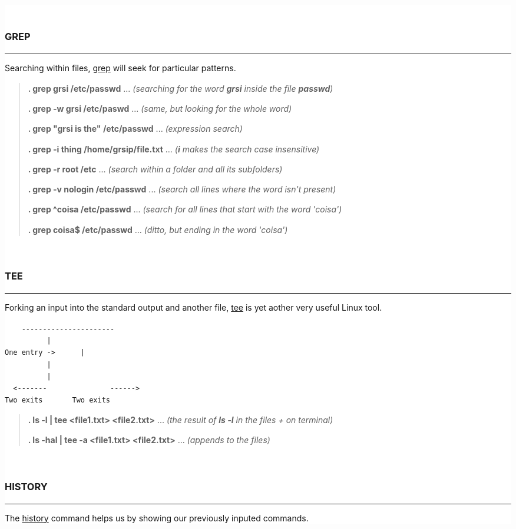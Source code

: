 <br>

### GREP
---

Searching within files, [grep](https://www.geeksforgeeks.org/grep-command-in-unixlinux/) will seek for particular patterns.

> **. grep grsi /etc/passwd** ... *(searching for the word **grsi** inside the file **passwd**)*
> 
> **. grep -w grsi /etc/paswd** ... *(same, but looking for the whole word)*
> 
> **. grep "grsi is the" /etc/passwd** ... *(expression search)*
> 
> **. grep -i thing /home/grsip/file.txt** ... *(**i** makes the search case insensitive)*
> 
> **. grep -r root /etc** ... *(search within a folder and all its subfolders)*
> 
> **. grep -v nologin /etc/passwd** ... *(search all lines where the word isn't present)*
> 
> **. grep ^coisa /etc/passwd** ... *(search for all lines that start with the word 'coisa')*
> 
> **. grep coisa$ /etc/passwd** ... *(ditto, but ending in the word 'coisa')*

<br>

### TEE
---
Forking an input into the standard output and another file, [tee](https://www.geeksforgeeks.org/tee-command-linux-example/) is yet aother very useful Linux tool.

		----------------------
			  |
	One entry ->	  |
			  |
			  |
      <-------		         ------>
	Two exits		Two exits

>**. ls -l | tee <file1.txt\> <file2.txt\>** ... *(the result of **ls -l** in the files + on terminal)*
>
>**. ls -hal | tee -a <file1.txt\> <file2.txt\>** ... *(appends to the files)*

<br>

### HISTORY
---

The [history](https://www.geeksforgeeks.org/history-command-in-linux-with-examples/) command helps us by showing our previously inputed commands.
